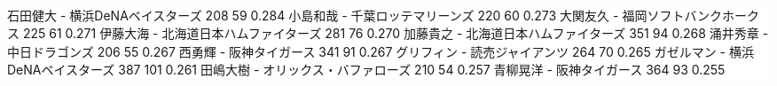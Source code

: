 <td style="text-align: left;">石田健大 - 横浜DeNAベイスターズ</td>
<td style="text-align: right;">208</td>
<td style="text-align: right;">59</td>
<td style="text-align: right;">0.284</td>
</tr>
<tr class="even">
<td style="text-align: left;">小島和哉 - 千葉ロッテマリーンズ</td>
<td style="text-align: right;">220</td>
<td style="text-align: right;">60</td>
<td style="text-align: right;">0.273</td>
</tr>
<tr class="odd">
<td style="text-align: left;">大関友久 - 福岡ソフトバンクホークス</td>
<td style="text-align: right;">225</td>
<td style="text-align: right;">61</td>
<td style="text-align: right;">0.271</td>
</tr>
<tr class="even">
<td style="text-align: left;">伊藤大海 - 北海道日本ハムファイターズ</td>
<td style="text-align: right;">281</td>
<td style="text-align: right;">76</td>
<td style="text-align: right;">0.270</td>
</tr>
<tr class="odd">
<td style="text-align: left;">加藤貴之 - 北海道日本ハムファイターズ</td>
<td style="text-align: right;">351</td>
<td style="text-align: right;">94</td>
<td style="text-align: right;">0.268</td>
</tr>
<tr class="even">
<td style="text-align: left;">涌井秀章 - 中日ドラゴンズ</td>
<td style="text-align: right;">206</td>
<td style="text-align: right;">55</td>
<td style="text-align: right;">0.267</td>
</tr>
<tr class="odd">
<td style="text-align: left;">西勇輝 - 阪神タイガース</td>
<td style="text-align: right;">341</td>
<td style="text-align: right;">91</td>
<td style="text-align: right;">0.267</td>
</tr>
<tr class="even">
<td style="text-align: left;">グリフィン - 読売ジャイアンツ</td>
<td style="text-align: right;">264</td>
<td style="text-align: right;">70</td>
<td style="text-align: right;">0.265</td>
</tr>
<tr class="odd">
<td style="text-align: left;">ガゼルマン - 横浜DeNAベイスターズ</td>
<td style="text-align: right;">387</td>
<td style="text-align: right;">101</td>
<td style="text-align: right;">0.261</td>
</tr>
<tr class="even">
<td style="text-align: left;">田嶋大樹 - オリックス・バファローズ</td>
<td style="text-align: right;">210</td>
<td style="text-align: right;">54</td>
<td style="text-align: right;">0.257</td>
</tr>
<tr class="odd">
<td style="text-align: left;">青柳晃洋 - 阪神タイガース</td>
<td style="text-align: right;">364</td>
<td style="text-align: right;">93</td>
<td style="text-align: right;">0.255</td>